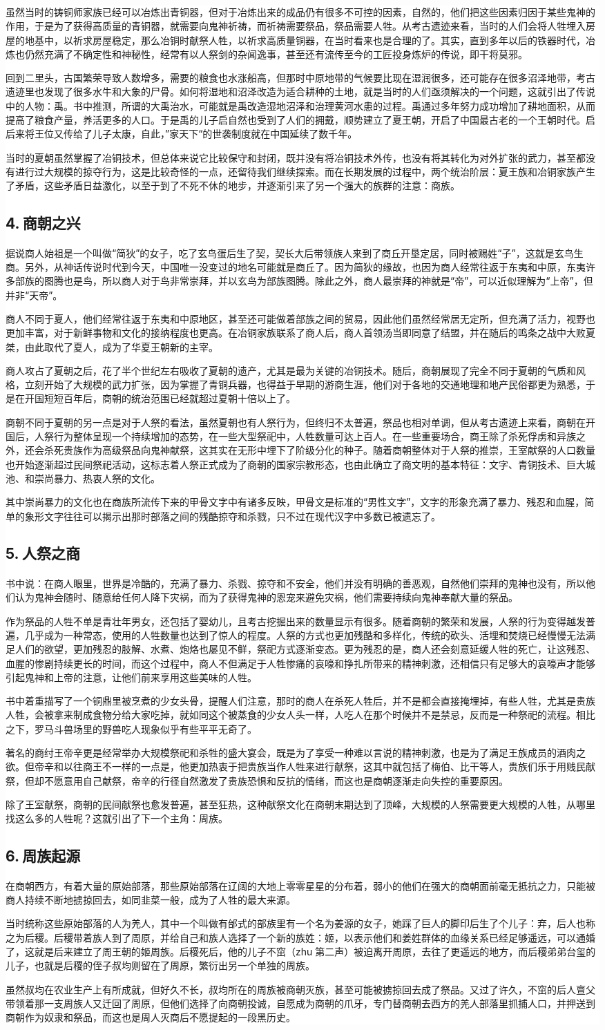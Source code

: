 虽然当时的铸铜师家族已经可以冶炼出青铜器，但对于冶炼出来的成品仍有很多不可控的因素，自然的，他们把这些因素归因于某些鬼神的作用，于是为了获得高质量的青铜器，就需要向鬼神祈祷，而祈祷需要祭品，祭品需要人牲。从考古遗迹来看，当时的人们会将人牲埋入房屋的地基中，以祈求房屋稳定，那么冶铜时献祭人牲，以祈求高质量铜器，在当时看来也是合理的了。其实，直到多年以后的铁器时代，冶炼也仍然充满了不确定性和神秘性，经常有以人祭剑的杂闻逸事，甚至还有流传至今的工匠投身炼炉的传说，即干将莫邪。

回到二里头，古国繁荣导致人数增多，需要的粮食也水涨船高，但那时中原地带的气候要比现在湿润很多，还可能存在很多沼泽地带，考古遗迹里也发现了很多水牛和大象的尸骨。如何将湿地和沼泽改造为适合耕种的土地，就是当时的人们亟须解决的一个问题，这就引出了传说中的人物：禹。书中推测，所谓的大禹治水，可能就是禹改造湿地沼泽和治理黄河水患的过程。禹通过多年努力成功增加了耕地面积，从而提高了粮食产量，养活更多的人口。于是禹的儿子启自然也受到了人们的拥戴，顺势建立了夏王朝，开启了中国最古老的一个王朝时代。启后来将王位又传给了儿子太康，自此，”家天下“的世袭制度就在中国延续了数千年。

当时的夏朝虽然掌握了冶铜技术，但总体来说它比较保守和封闭，既并没有将冶铜技术外传，也没有将其转化为对外扩张的武力，甚至都没有进行过大规模的掠夺行为，这是比较奇怪的一点，还留待我们继续探索。而在长期发展的过程中，两个统治阶层：夏王族和冶铜家族产生了矛盾，这些矛盾日益激化，以至于到了不死不休的地步，并逐渐引来了另一个强大的族群的注意：商族。

## 4. 商朝之兴

据说商人始祖是一个叫做“简狄”的女子，吃了玄鸟蛋后生了契，契长大后带领族人来到了商丘开垦定居，同时被赐姓“子”，这就是玄鸟生商。另外，从神话传说时代到今天，中国唯一没变过的地名可能就是商丘了。因为简狄的缘故，也因为商人经常往返于东夷和中原，东夷许多部族的图腾也是鸟，所以商人对于鸟非常崇拜，并以玄鸟为部族图腾。除此之外，商人最崇拜的神就是“帝”，可以近似理解为“上帝”，但并非“天帝”。

商人不同于夏人，他们经常往返于东夷和中原地区，甚至还可能做着部族之间的贸易，因此他们虽然经常居无定所，但充满了活力，视野也更加丰富，对于新鲜事物和文化的接纳程度也更高。在冶铜家族联系了商人后，商人首领汤当即同意了结盟，并在随后的鸣条之战中大败夏桀，由此取代了夏人，成为了华夏王朝新的主宰。

商人攻占了夏朝之后，花了半个世纪左右吸收了夏朝的遗产，尤其是最为关键的冶铜技术。随后，商朝展现了完全不同于夏朝的气质和风格，立刻开始了大规模的武力扩张，因为掌握了青铜兵器，也得益于早期的游商生涯，他们对于各地的交通地理和地产民俗都更为熟悉，于是在开国短短百年后，商朝的统治范围已经就超过夏朝十倍以上了。

商朝不同于夏朝的另一点是对于人祭的看法，虽然夏朝也有人祭行为，但终归不太普遍，祭品也相对单调，但从考古遗迹上来看，商朝在开国后，人祭行为整体呈现一个持续增加的态势，在一些大型祭祀中，人牲数量可达上百人。在一些重要场合，商王除了杀死俘虏和异族之外，还会杀死贵族作为高级祭品向鬼神献祭，这其实在无形中埋下了阶级分化的种子。随着商朝整体对于人祭的推崇，王室献祭的人口数量也开始逐渐超过民间祭祀活动，这标志着人祭正式成为了商朝的国家宗教形态，也由此确立了商文明的基本特征：文字、青铜技术、巨大城池、和崇尚暴力、热衷人祭的文化。

其中崇尚暴力的文化也在商族所流传下来的甲骨文字中有诸多反映，甲骨文是标准的“男性文字”，文字的形象充满了暴力、残忍和血腥，简单的象形文字往往可以揭示出那时部落之间的残酷掠夺和杀戮，只不过在现代汉字中多数已被遗忘了。

## 5. 人祭之商

书中说：在商人眼里，世界是冷酷的，充满了暴力、杀戮、掠夺和不安全，他们并没有明确的善恶观，自然他们崇拜的鬼神也没有，所以他们认为鬼神会随时、随意给任何人降下灾祸，而为了获得鬼神的恩宠来避免灾祸，他们需要持续向鬼神奉献大量的祭品。

作为祭品的人牲不单是青壮年男女，还包括了婴幼儿，且考古挖掘出来的数量显示有很多。随着商朝的繁荣和发展，人祭的行为变得越发普遍，几乎成为一种常态，使用的人牲数量也达到了惊人的程度。人祭的方式也更加残酷和多样化，传统的砍头、活埋和焚烧已经慢慢无法满足人们的欲望，更加残忍的肢解、水煮、炮烙也屡见不鲜，祭祀方式逐渐变态。更为残忍的是，商人还会刻意延缓人牲的死亡，让这残忍、血腥的惨剧持续更长的时间，而这个过程中，商人不但满足于人牲惨痛的哀嚎和挣扎所带来的精神刺激，还相信只有足够大的哀嚎声才能够引起鬼神和上帝的注意，让他们前来享用这些美味的人牲。

书中着重描写了一个铜鼎里被烹煮的少女头骨，提醒人们注意，那时的商人在杀死人牲后，并不是都会直接掩埋掉，有些人牲，尤其是贵族人牲，会被拿来制成食物分给大家吃掉，就如同这个被蒸食的少女人头一样，人吃人在那个时候并不是禁忌，反而是一种祭祀的流程。相比之下，罗马斗兽场里的野兽吃人现象似乎有些平平无奇了。

著名的商纣王帝辛更是经常举办大规模祭祀和杀牲的盛大宴会，既是为了享受一种难以言说的精神刺激，也是为了满足王族成员的酒肉之欲。但帝辛和以往商王不一样的一点是，他更加热衷于把贵族当作人牲来进行献祭，这其中就包括了梅伯、比干等人，贵族们乐于用贱民献祭，但却不愿意用自己献祭，帝辛的行径自然激发了贵族恐惧和反抗的情绪，而这也是商朝逐渐走向失控的重要原因。

除了王室献祭，商朝的民间献祭也愈发普遍，甚至狂热，这种献祭文化在商朝末期达到了顶峰，大规模的人祭需要更大规模的人牲，从哪里找这么多的人牲呢？这就引出了下一个主角：周族。

## 6. 周族起源

在商朝西方，有着大量的原始部落，那些原始部落在辽阔的大地上零零星星的分布着，弱小的他们在强大的商朝面前毫无抵抗之力，只能被商人持续不断地掳掠回去，如同韭菜一般，成为了人牲的最大来源。

当时统称这些原始部落的人为羌人，其中一个叫做有邰式的部族里有一个名为姜源的女子，她踩了巨人的脚印后生了个儿子：弃，后人也称之为后稷。后稷带着族人到了周原，并给自己和族人选择了一个新的族姓：姬，以表示他们和姜姓群体的血缘关系已经足够遥远，可以通婚了，这就是后来建立了周王朝的姬周族。后稷死后，他的儿子不窋（zhu 第二声）被迫离开周原，去往了更遥远的地方，而后稷弟弟台玺的儿子，也就是后稷的侄子叔均则留在了周原，繁衍出另一个单独的周族。

虽然叔均在农业生产上有所成就，但好久不长，叔均所在的周族被商朝灭族，甚至可能被掳掠回去成了祭品。又过了许久，不窋的后人亶父带领着那一支周族人又迁回了周原，但他们选择了向商朝投诚，自愿成为商朝的爪牙，专门替商朝去西方的羌人部落里抓捕人口，并押送到商朝作为奴隶和祭品，而这也是周人灭商后不愿提起的一段黑历史。
